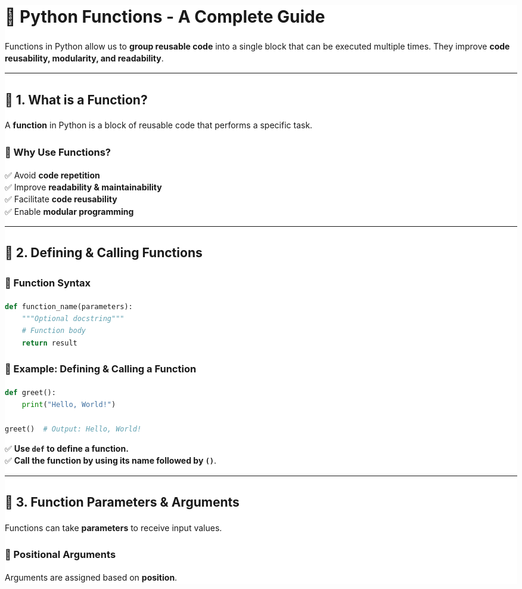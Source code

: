 # **🚀 Python Functions - A Complete Guide**

Functions in Python allow us to **group reusable code** into a single block that can be executed multiple times. They improve **code reusability, modularity, and readability**.

---

## **📌 1. What is a Function?**

A **function** in Python is a block of reusable code that performs a specific task.

### **🔹 Why Use Functions?**

✅ Avoid **code repetition**  
✅ Improve **readability & maintainability**  
✅ Facilitate **code reusability**  
✅ Enable **modular programming**

---

## **📌 2. Defining & Calling Functions**

### **🔹 Function Syntax**

```python
def function_name(parameters):
    """Optional docstring"""
    # Function body
    return result
```

### **🔹 Example: Defining & Calling a Function**

```python
def greet():
    print("Hello, World!")

greet()  # Output: Hello, World!
```

✅ **Use `def` to define a function.**  
✅ **Call the function by using its name followed by `()`**.

---

## **📌 3. Function Parameters & Arguments**

Functions can take **parameters** to receive input values.

### **🔹 Positional Arguments**

Arguments are assigned based on **position**.
